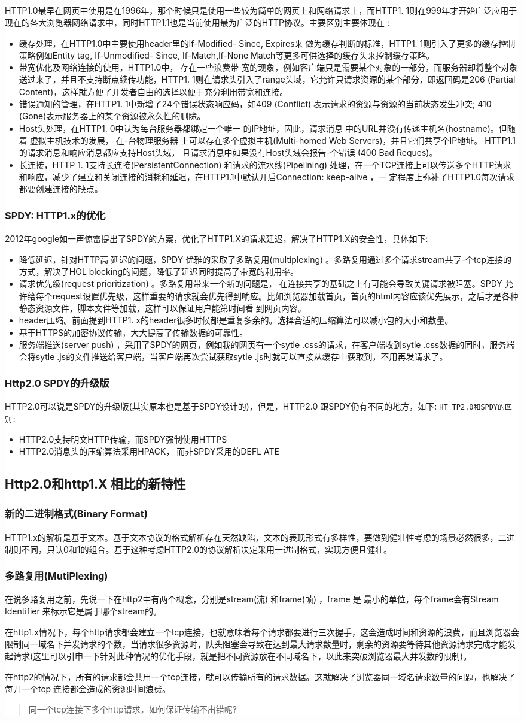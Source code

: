 HTTP1.0最早在网页中使用是在1996年，那个时候只是使用一些较为简单的网页上和网络请求上，而HTTP1. 1则在999年才开始广泛应用于现在的各大浏览器网络请求中，同时HTTP1.1也是当前使用最为广泛的HTTP协议。主要区别主要体现在 :

- 缓存处理，在HTTP1.0中主要使用header里的lf-Modified- Since, Expires来 做为缓存判断的标准，HTTP1. 1则引入了更多的缓存控制策略例如Entity tag, If-Unmodified- Since, If-Match,lf-None Match等更多可供选择的缓存头来控制缓存策略。
- 带宽优化及网络连接的使用，HTTP1.0中， 存在一些浪费带 宽的现象，例如客户端只是需要某个对象的一部分，而服务器却将整个对象送过来了，并且不支持断点续传功能，HTTP1. 1则在请求头引入了range头域，它允许只请求资源的某个部分，即返回码是206 (Partial Content)，这样就方便了开发者自由的选择以便于充分利用带宽和连接。
- 错误通知的管理，在HTTP1. 1中新增了24个错误状态响应码，如409 (Conflict) 表示请求的资源与资源的当前状态发生冲突; 410 (Gone)表示服务器上的某个资源被永久性的删除。
- Host头处理，在HTTP1. 0中认为每台服务器都绑定一个唯一 的IP地址，因此，请求消息 中的URL并没有传递主机名(hostname)。但随着 虚拟主机技术的发展， 在-台物理服务器 上可以存在多个虚拟主机(Multi-homed Web Servers)，并且它们共享个IP地址。 HTTP1.1的请求消息和响应消息都应支持Host头域， 且请求消息中如果没有Host头域会报告-个错误 (400 Bad Reques)。
- 长连接，HTTP 1. 1支持长连接(PersistentConnection) 和请求的流水线(Pipelining) 处理，在一个TCP连接上可以传送多个HTTP请求和响应，减少了建立和关闭连接的消耗和延迟，在HTTP1.1中默认开启Connection: keep-alive ，一 定程度上弥补了HTTP1.0每次请求都要创建连接的缺点。
### SPDY: HTTP1.x的优化
  2012年google如一声惊雷提出了SPDY的方案，优化了HTTP1.X的请求延迟，解决了HTTP1.X的安全性，具体如下:

- 降低延迟，针对HTTP高 延迟的问题，SPDY 优雅的采取了多路复用(multiplexing) 。多路复用通过多个请求stream共享-个tcp连接的方式，解决了HOL blocking的问题，降低了延迟同时提高了带宽的利用率。
- 请求优先级(request prioritization) 。多路复用带来一个新的问题是， 在连接共享的基础之上有可能会导致关键请求被阻塞。SPDY 允许给每个request设置优先级，这样重要的请求就会优先得到响应。比如浏览器加载首页，首页的html内容应该优先展示，之后才是各种静态资源文件，脚本文件等加载，这样可以保证用户能第时间看 到网页内容。
- header压缩。前面提到HTTP1. x的header很多时候都是重复多余的。选择合适的压缩算法可以减小包的大小和数量。
- 基于HTTPS的加密协议传输，大大提高了传输数据的可靠性。
- 服务端推送(server push) ，采用了SPDY的网页，例如我的网页有一个sytle .css的请求，在客户端收到sytle .css数据的同时，服务端会将sytle .js的文件推送给客户端，当客户端再次尝试获取sytle .js时就可以直接从缓存中获取到，不用再发请求了。

### Http2.0 SPDY的升级版

HTTP2.0可以说是SPDY的升级版(其实原本也是基于SPDY设计的)，但是，HTTP2.0 跟SPDY仍有不同的地方，如下:
`HT TP2.0和SPDY的区别:`

- HTTP2.0支持明文HTTP传输，而SPDY强制使用HTTPS
- HTTP2.0消息头的压缩算法采用HPACK， 而非SPDY采用的DEFL ATE

## Http2.0和http1.X 相比的新特性

### 新的二进制格式(Binary Format)

HTTP1.x的解析是基于文本。基于文本协议的格式解析存在天然缺陷，文本的表现形式有多样性，要做到健壮性考虑的场景必然很多，二进制则不同，只认0和1的组合。基于这种考虑HTTP2.0的协议解析决定采用一进制格式，实现方便且健壮。

###  多路复用(MutiPlexing) 

在说多路复用之前，先说一下在http2中有两个概念，分别是stream(流) 和frame(帧) ，frame 是 最小的单位，每个frame会有Stream Identifier 来标示它是属于哪个stream的。

在http1.x情况下，每个http请求都会建立一个tcp连接，也就意味着每个请求都要进行三次握手，这会造成时间和资源的浪费，而且浏览器会限制同一域名下并发请求的个数，当请求很多资源时，队头阻塞会导致在达到最大请求数量时，剩余的资源要等待其他资源请求完成才能发起请求(这里可以引申一下针对此种情况的优化手段，就是把不同资源放在不同域名下，以此来突破浏览器最大并发数的限制)。

在http2的情况下，所有的请求都会共用一个tcp连接，就可以传输所有的请求数据。这就解决了浏览器同一域名请求数量的问题，也解决了每开一个tcp 连接都会造成的资源时间浪费。

> 同一个tcp连接下多个http请求，如何保证传输不出错呢?
